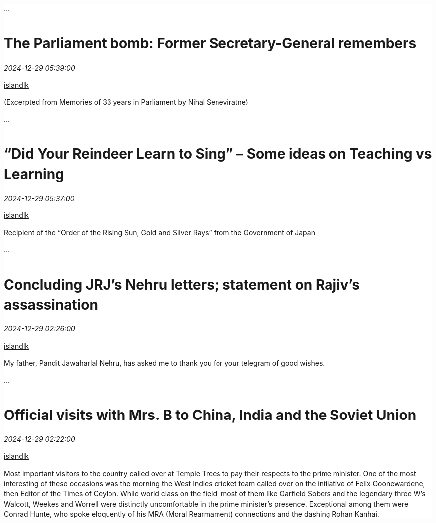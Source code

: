 ...



# The Parliament bomb: Former Secretary-General remembers

*2024-12-29 05:39:00*

[islandlk](http://island.lk/the-parliament-bomb-former-secretary-general-remembers/)

(Excerpted from Memories of 33 years in Parliament by Nihal Seneviratne)

...



# “Did Your Reindeer Learn to Sing” – Some ideas on Teaching vs Learning

*2024-12-29 05:37:00*

[islandlk](http://island.lk/did-your-reindeer-learn-to-sing-some-ideas-on-teaching-vs-learning/)

Recipient of the “Order of the Rising Sun, Gold and Silver Rays” from the Government of Japan

...



# Concluding JRJ’s Nehru letters; statement on Rajiv’s assassination

*2024-12-29 02:26:00*

[islandlk](http://island.lk/concluding-jrjs-nehru-letters-statement-on-rajivs-assassination/)

My father, Pandit Jawaharlal Nehru, has asked me to thank you for your telegram of good wishes.

...



# Official visits with Mrs. B to China, India and the Soviet Union

*2024-12-29 02:22:00*

[islandlk](http://island.lk/official-visits-with-mrs-b-to-china-india-and-the-soviet-union/)

Most important visitors to the country called over at Temple Trees to pay their respects to the prime minister. One of the most interesting of these occasions was the morning the West Indies cricket team called over on the initiative of Felix Goonewardene, then Editor of the Times of Ceylon. While world class on the field, most of them like Garfield Sobers and the legendary three W’s Walcott, Weekes and Worrell were distinctly uncomfortable in the prime minister’s presence. Exceptional among them were Conrad Hunte, who spoke eloquently of his MRA (Moral Rearmament) connections and the dashing Rohan Kanhai.
